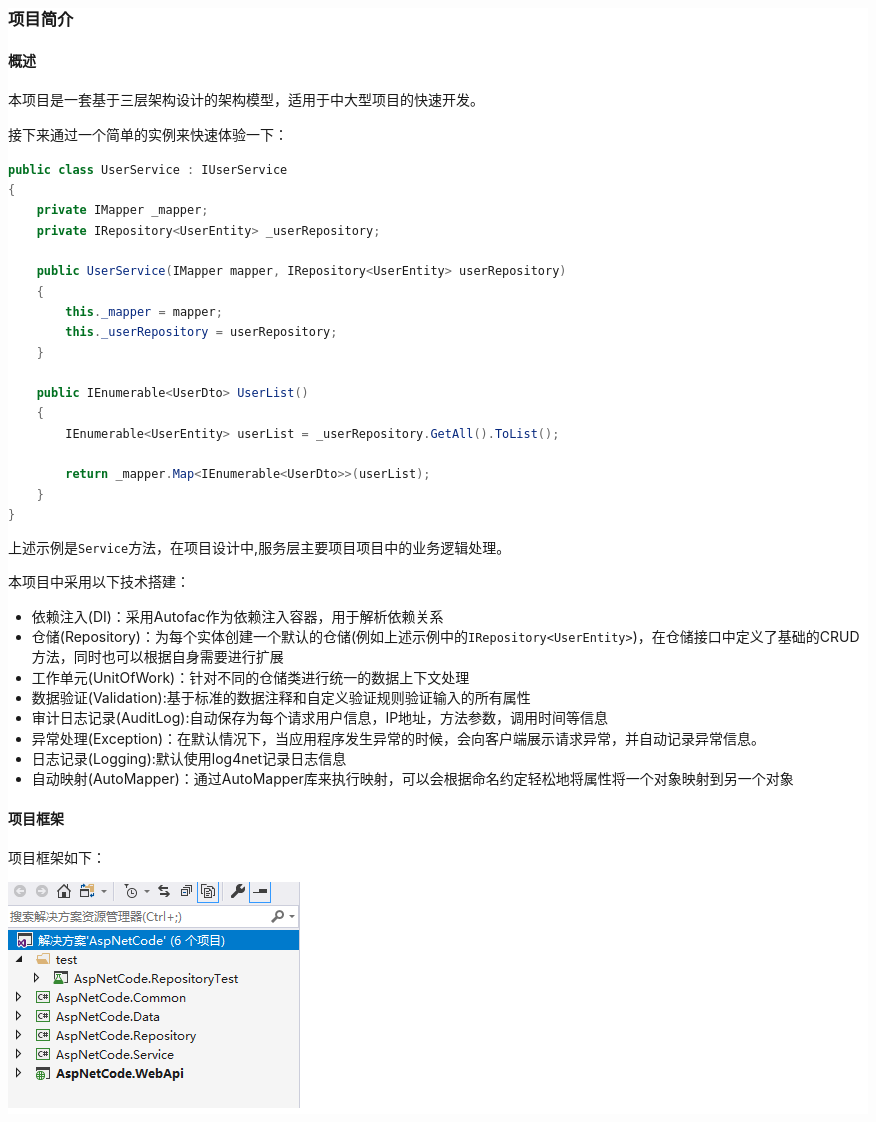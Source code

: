 ### 项目简介

#### 概述

本项目是一套基于三层架构设计的架构模型，适用于中大型项目的快速开发。

接下来通过一个简单的实例来快速体验一下：

``` C#
public class UserService : IUserService
{
	private IMapper _mapper;
	private IRepository<UserEntity> _userRepository;

	public UserService(IMapper mapper, IRepository<UserEntity> userRepository)
	{
		this._mapper = mapper;
		this._userRepository = userRepository;
	}

	public IEnumerable<UserDto> UserList()
	{
		IEnumerable<UserEntity> userList = _userRepository.GetAll().ToList();

		return _mapper.Map<IEnumerable<UserDto>>(userList);
	}
}
```

上述示例是`Service`方法，在项目设计中,服务层主要项目项目中的业务逻辑处理。

本项目中采用以下技术搭建：

* 依赖注入(DI)：采用Autofac作为依赖注入容器，用于解析依赖关系
* 仓储(Repository)：为每个实体创建一个默认的仓储(例如上述示例中的`IRepository<UserEntity>`)，在仓储接口中定义了基础的CRUD方法，同时也可以根据自身需要进行扩展
* 工作单元(UnitOfWork)：针对不同的仓储类进行统一的数据上下文处理
* 数据验证(Validation):基于标准的数据注释和自定义验证规则验证输入的所有属性
* 审计日志记录(AuditLog):自动保存为每个请求用户信息，IP地址，方法参数，调用时间等信息
* 异常处理(Exception)：在默认情况下，当应用程序发生异常的时候，会向客户端展示请求异常，并自动记录异常信息。
* 日志记录(Logging):默认使用log4net记录日志信息
* 自动映射(AutoMapper)：通过AutoMapper库来执行映射，可以会根据命名约定轻松地将属性将一个对象映射到另一个对象

#### 项目框架

项目框架如下：

![1558093950658](assets/1558093950658.png)
